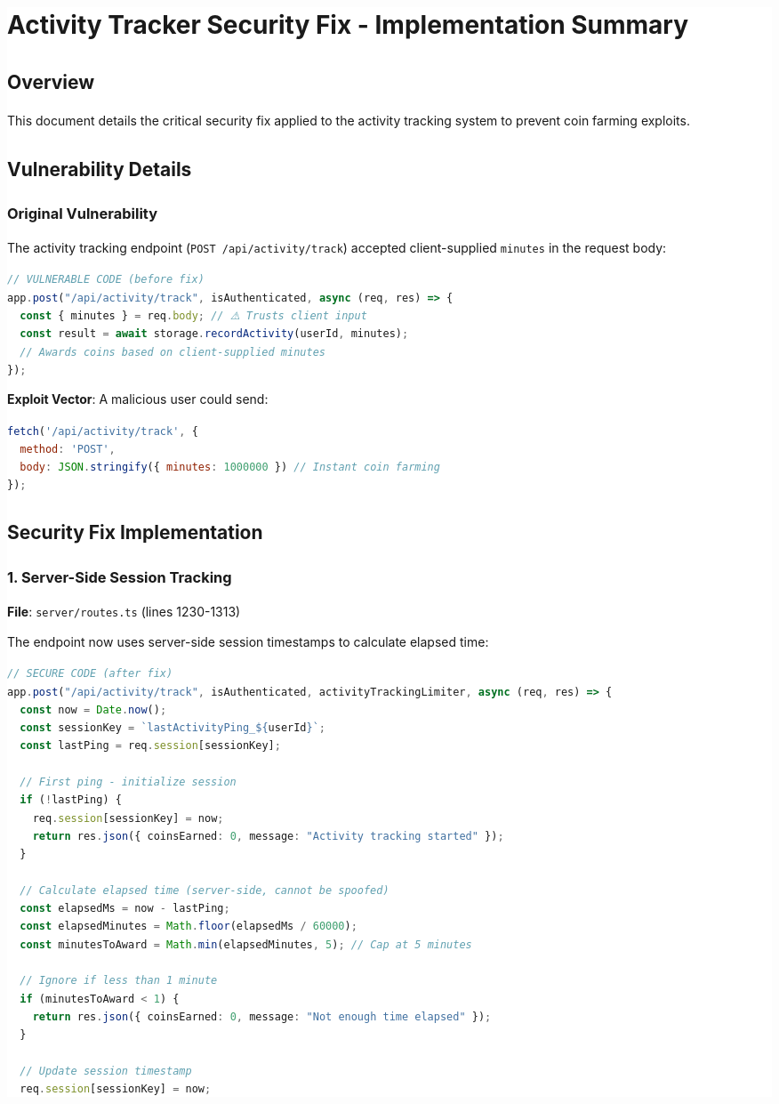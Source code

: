 # Activity Tracker Security Fix - Implementation Summary

## Overview
This document details the critical security fix applied to the activity tracking system to prevent coin farming exploits.

## Vulnerability Details

### Original Vulnerability
The activity tracking endpoint (`POST /api/activity/track`) accepted client-supplied `minutes` in the request body:

```typescript
// VULNERABLE CODE (before fix)
app.post("/api/activity/track", isAuthenticated, async (req, res) => {
  const { minutes } = req.body; // ⚠️ Trusts client input
  const result = await storage.recordActivity(userId, minutes);
  // Awards coins based on client-supplied minutes
});
```

**Exploit Vector**: A malicious user could send:
```javascript
fetch('/api/activity/track', {
  method: 'POST',
  body: JSON.stringify({ minutes: 1000000 }) // Instant coin farming
});
```

## Security Fix Implementation

### 1. Server-Side Session Tracking
**File**: `server/routes.ts` (lines 1230-1313)

The endpoint now uses server-side session timestamps to calculate elapsed time:

```typescript
// SECURE CODE (after fix)
app.post("/api/activity/track", isAuthenticated, activityTrackingLimiter, async (req, res) => {
  const now = Date.now();
  const sessionKey = `lastActivityPing_${userId}`;
  const lastPing = req.session[sessionKey];

  // First ping - initialize session
  if (!lastPing) {
    req.session[sessionKey] = now;
    return res.json({ coinsEarned: 0, message: "Activity tracking started" });
  }

  // Calculate elapsed time (server-side, cannot be spoofed)
  const elapsedMs = now - lastPing;
  const elapsedMinutes = Math.floor(elapsedMs / 60000);
  const minutesToAward = Math.min(elapsedMinutes, 5); // Cap at 5 minutes

  // Ignore if less than 1 minute
  if (minutesToAward < 1) {
    return res.json({ coinsEarned: 0, message: "Not enough time elapsed" });
  }

  // Update session timestamp
  req.session[sessionKey] = now;

```